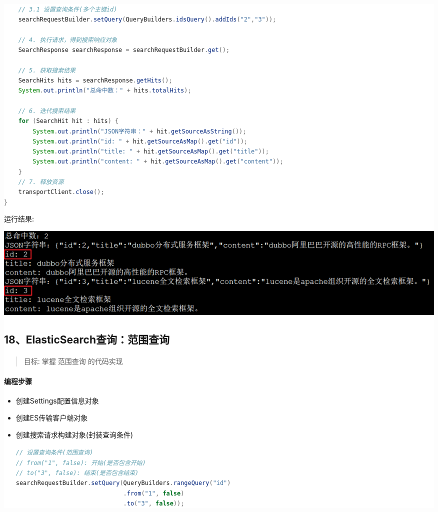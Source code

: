 ```java
    // 3.1 设置查询条件(多个主键id)
    searchRequestBuilder.setQuery(QueryBuilders.idsQuery().addIds("2","3"));

    // 4. 执行请求，得到搜索响应对象
    SearchResponse searchResponse = searchRequestBuilder.get();

    // 5. 获取搜索结果
    SearchHits hits = searchResponse.getHits();
    System.out.println("总命中数：" + hits.totalHits);

    // 6. 迭代搜索结果
    for (SearchHit hit : hits) {
        System.out.println("JSON字符串：" + hit.getSourceAsString());
        System.out.println("id: " + hit.getSourceAsMap().get("id"));
        System.out.println("title: " + hit.getSourceAsMap().get("title"));
        System.out.println("content: " + hit.getSourceAsMap().get("content"));
    }
    // 7. 释放资源
    transportClient.close();
}
```

运行结果:

![1573528234404](https://raw.githubusercontent.com/Kid-On-The-Road/Resources/main/笔记图片/elasticsearch/1573528234404.png) 

## 18、ElasticSearch查询：范围查询

> 目标: 掌握 范围查询 的代码实现

#### 编程步骤

- 创建Settings配置信息对象

- 创建ES传输客户端对象

- 创建搜索请求构建对象(封装查询条件)

  ```java
  // 设置查询条件(范围查询)
  // from("1", false): 开始(是否包含开始)
  // to("3", false): 结束(是否包含结束)
  searchRequestBuilder.setQuery(QueryBuilders.rangeQuery("id")
                                .from("1", false)
                                .to("3", false));
  ```
